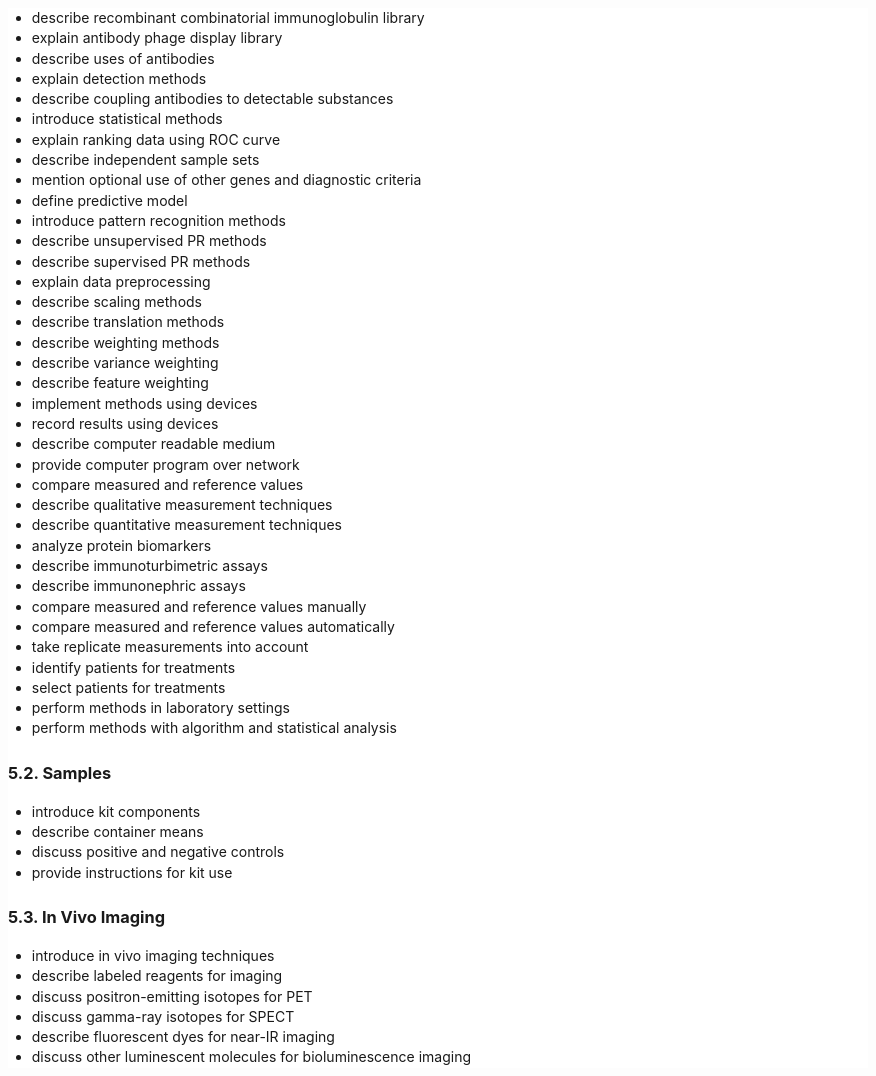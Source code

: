 - describe recombinant combinatorial immunoglobulin library
- explain antibody phage display library
- describe uses of antibodies
- explain detection methods
- describe coupling antibodies to detectable substances
- introduce statistical methods
- explain ranking data using ROC curve
- describe independent sample sets
- mention optional use of other genes and diagnostic criteria
- define predictive model
- introduce pattern recognition methods
- describe unsupervised PR methods
- describe supervised PR methods
- explain data preprocessing
- describe scaling methods
- describe translation methods
- describe weighting methods
- describe variance weighting
- describe feature weighting
- implement methods using devices
- record results using devices
- describe computer readable medium
- provide computer program over network
- compare measured and reference values
- describe qualitative measurement techniques
- describe quantitative measurement techniques
- analyze protein biomarkers
- describe immunoturbimetric assays
- describe immunonephric assays
- compare measured and reference values manually
- compare measured and reference values automatically
- take replicate measurements into account
- identify patients for treatments
- select patients for treatments
- perform methods in laboratory settings
- perform methods with algorithm and statistical analysis

### 5.2. Samples

- introduce kit components
- describe container means
- discuss positive and negative controls
- provide instructions for kit use

### 5.3. In Vivo Imaging

- introduce in vivo imaging techniques
- describe labeled reagents for imaging
- discuss positron-emitting isotopes for PET
- discuss gamma-ray isotopes for SPECT
- describe fluorescent dyes for near-IR imaging
- discuss other luminescent molecules for bioluminescence imaging
